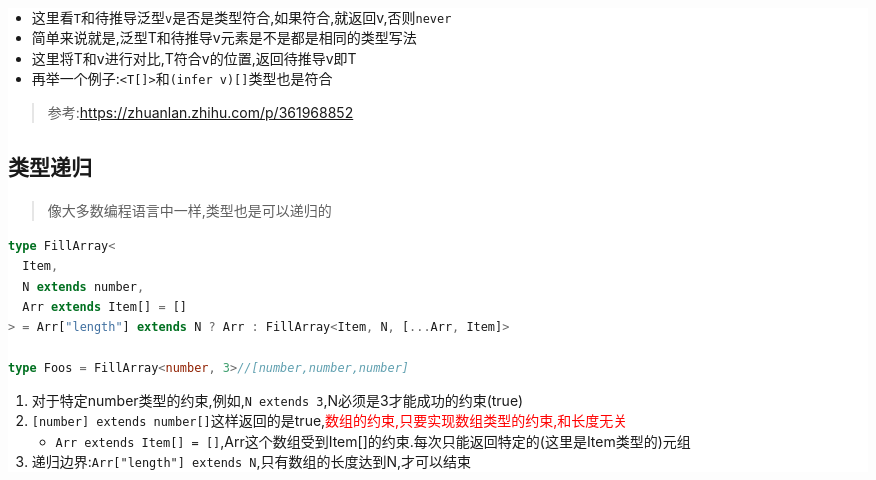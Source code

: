 * 这里看`T`和待推导泛型`v`是否是类型符合,如果符合,就返回v,否则`never`
* 简单来说就是,泛型T和待推导v元素是不是都是相同的类型写法
* 这里将T和v进行对比,T符合v的位置,返回待推导v即T
* 再举一个例子:`<T[]>`和`(infer v)[]`类型也是符合

> 参考:<https://zhuanlan.zhihu.com/p/361968852>

## 类型递归

>像大多数编程语言中一样,类型也是可以递归的

```ts
type FillArray<
  Item,
  N extends number,
  Arr extends Item[] = []
> = Arr["length"] extends N ? Arr : FillArray<Item, N, [...Arr, Item]>

type Foos = FillArray<number, 3>//[number,number,number]
```

1. 对于特定number类型的约束,例如,`N extends 3`,N必须是3才能成功的约束(true)
2. `[number] extends number[]`这样返回的是true,<span style="color:red">数组的约束,只要实现数组类型的约束,和长度无关</span>
   * `Arr extends Item[] = []`,Arr这个数组受到Item[]的约束.每次只能返回特定的(这里是Item类型的)元组
3. 递归边界:`Arr["length"] extends N`,只有数组的长度达到N,才可以结束
